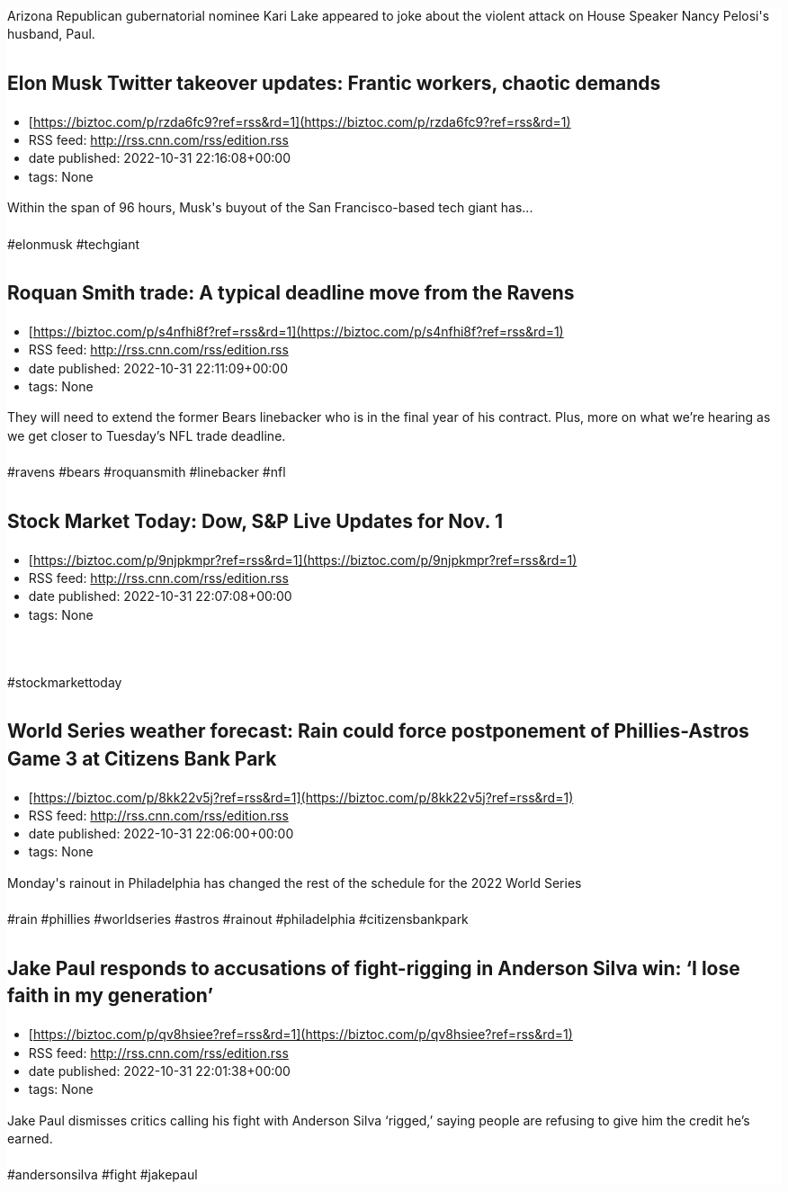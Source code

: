 Arizona Republican gubernatorial nominee Kari Lake appeared to joke about the violent attack on House Speaker Nancy Pelosi's husband, Paul.

## Elon Musk Twitter takeover updates: Frantic workers, chaotic demands
 - [https://biztoc.com/p/rzda6fc9?ref=rss&rd=1](https://biztoc.com/p/rzda6fc9?ref=rss&rd=1)
 - RSS feed: http://rss.cnn.com/rss/edition.rss
 - date published: 2022-10-31 22:16:08+00:00
 - tags: None

Within the span of 96 hours, Musk's buyout of the San Francisco-based tech giant has... <br /><br /> #elonmusk #techgiant

## Roquan Smith trade: A typical deadline move from the Ravens
 - [https://biztoc.com/p/s4nfhi8f?ref=rss&rd=1](https://biztoc.com/p/s4nfhi8f?ref=rss&rd=1)
 - RSS feed: http://rss.cnn.com/rss/edition.rss
 - date published: 2022-10-31 22:11:09+00:00
 - tags: None

They will need to extend the former Bears linebacker who is in the final year of his contract. Plus, more on what we’re hearing as we get closer to Tuesday’s NFL trade deadline. <br /><br /> #ravens #bears #roquansmith #linebacker #nfl

## Stock Market Today: Dow, S&P Live Updates for Nov. 1
 - [https://biztoc.com/p/9njpkmpr?ref=rss&rd=1](https://biztoc.com/p/9njpkmpr?ref=rss&rd=1)
 - RSS feed: http://rss.cnn.com/rss/edition.rss
 - date published: 2022-10-31 22:07:08+00:00
 - tags: None

<br /><br /> #stockmarkettoday

## World Series weather forecast: Rain could force postponement of Phillies-Astros Game 3 at Citizens Bank Park
 - [https://biztoc.com/p/8kk22v5j?ref=rss&rd=1](https://biztoc.com/p/8kk22v5j?ref=rss&rd=1)
 - RSS feed: http://rss.cnn.com/rss/edition.rss
 - date published: 2022-10-31 22:06:00+00:00
 - tags: None

Monday's rainout in Philadelphia has changed the rest of the schedule for the 2022 World Series <br /><br /> #rain #phillies #worldseries #astros #rainout #philadelphia #citizensbankpark

## Jake Paul responds to accusations of fight-rigging in Anderson Silva win: ‘I lose faith in my generation’
 - [https://biztoc.com/p/qv8hsiee?ref=rss&rd=1](https://biztoc.com/p/qv8hsiee?ref=rss&rd=1)
 - RSS feed: http://rss.cnn.com/rss/edition.rss
 - date published: 2022-10-31 22:01:38+00:00
 - tags: None

Jake Paul dismisses critics calling his fight with Anderson Silva ‘rigged,’ saying people are refusing to give him the credit he’s earned. <br /><br /> #andersonsilva #fight #jakepaul
